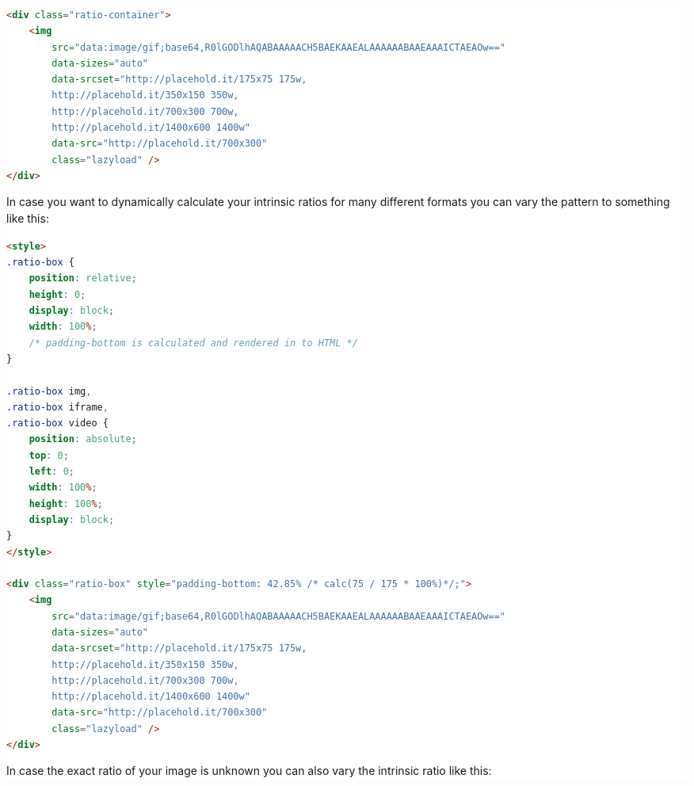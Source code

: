 ```html
<div class="ratio-container">
    <img
        src="data:image/gif;base64,R0lGODlhAQABAAAAACH5BAEKAAEALAAAAAABAAEAAAICTAEAOw=="
        data-sizes="auto"
        data-srcset="http://placehold.it/175x75 175w,
        http://placehold.it/350x150 350w,
        http://placehold.it/700x300 700w,
        http://placehold.it/1400x600 1400w"
        data-src="http://placehold.it/700x300"
        class="lazyload" />
</div>
```

In case you want to dynamically calculate your intrinsic ratios for many different formats you can vary the pattern to something like this:

```html
<style>
.ratio-box {
	position: relative;
	height: 0;
	display: block;
	width: 100%;
	/* padding-bottom is calculated and rendered in to HTML */
}

.ratio-box img,
.ratio-box iframe,
.ratio-box video {
	position: absolute;
	top: 0;
	left: 0;
	width: 100%;
	height: 100%;
	display: block;
}
</style>

<div class="ratio-box" style="padding-bottom: 42.85% /* calc(75 / 175 * 100%)*/;">
    <img
        src="data:image/gif;base64,R0lGODlhAQABAAAAACH5BAEKAAEALAAAAAABAAEAAAICTAEAOw=="
        data-sizes="auto"
        data-srcset="http://placehold.it/175x75 175w,
        http://placehold.it/350x150 350w,
        http://placehold.it/700x300 700w,
        http://placehold.it/1400x600 1400w"
        data-src="http://placehold.it/700x300"
        class="lazyload" />
</div>
```

In case the exact ratio of your image is unknown you can also vary the intrinsic ratio like this:
